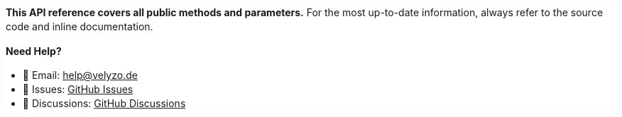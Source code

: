 
**This API reference covers all public methods and parameters.** For the most up-to-date information, always refer to the source code and inline documentation.

**Need Help?**
- 📧 Email: help@velyzo.de
- 🐛 Issues: [GitHub Issues](https://github.com/Velyzo/InsightLog/issues)
- 💬 Discussions: [GitHub Discussions](https://github.com/Velyzo/InsightLog/discussions)
